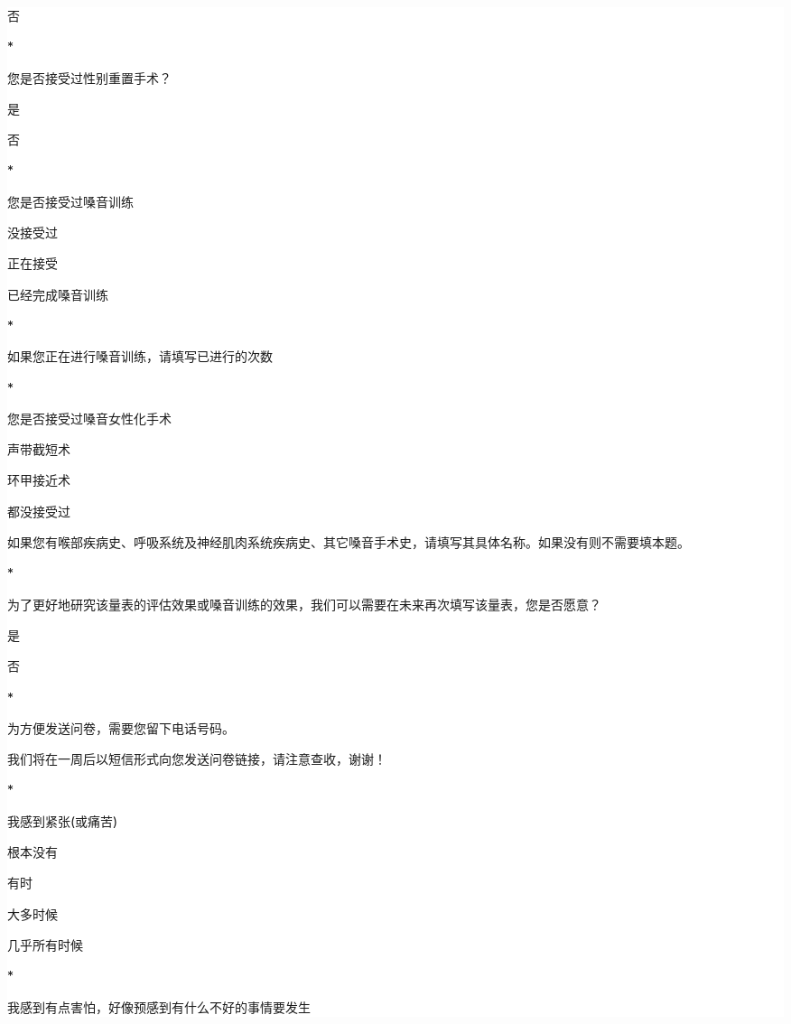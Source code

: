 否

\*

您是否接受过性别重置手术？

是

否

\*

您是否接受过嗓音训练

没接受过

正在接受

已经完成嗓音训练

\*

如果您正在进行嗓音训练，请填写已进行的次数

\*

您是否接受过嗓音女性化手术

声带截短术

环甲接近术

都没接受过

如果您有喉部疾病史、呼吸系统及神经肌肉系统疾病史、其它嗓音手术史，请填写其具体名称。如果没有则不需要填本题。

\*

为了更好地研究该量表的评估效果或嗓音训练的效果，我们可以需要在未来再次填写该量表，您是否愿意？

是

否

\*

为方便发送问卷，需要您留下电话号码。

我们将在一周后以短信形式向您发送问卷链接，请注意查收，谢谢！

\*

我感到紧张(或痛苦)

根本没有

有时

大多时候

几乎所有时候

\*

我感到有点害怕，好像预感到有什么不好的事情要发生
